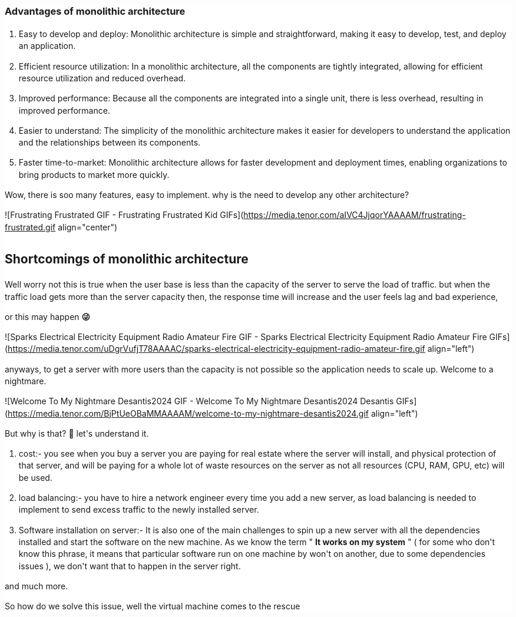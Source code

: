 ### Advantages of monolithic architecture

1. Easy to develop and deploy: Monolithic architecture is simple and straightforward, making it easy to develop, test, and deploy an application.
    
2. Efficient resource utilization: In a monolithic architecture, all the components are tightly integrated, allowing for efficient resource utilization and reduced overhead.
    
3. Improved performance: Because all the components are integrated into a single unit, there is less overhead, resulting in improved performance.
    
4. Easier to understand: The simplicity of the monolithic architecture makes it easier for developers to understand the application and the relationships between its components.
    
5. Faster time-to-market: Monolithic architecture allows for faster development and deployment times, enabling organizations to bring products to market more quickly.
    

Wow, there is soo many features, easy to implement. why is the need to develop any other architecture?

![Frustrating Frustrated GIF - Frustrating Frustrated Kid GIFs](https://media.tenor.com/aIVC4JjqorYAAAAM/frustrating-frustrated.gif align="center")

## Shortcomings of monolithic architecture

Well worry not this is true when the user base is less than the capacity of the server to serve the load of traffic. but when the traffic load gets more than the server capacity then, the response time will increase and the user feels lag and bad experience,

or this may happen **😜**

![Sparks Electrical Electricity Equipment Radio Amateur Fire GIF - Sparks Electrical Electricity Equipment Radio Amateur Fire GIFs](https://media.tenor.com/uDgrVufjT78AAAAC/sparks-electrical-electricity-equipment-radio-amateur-fire.gif align="left")

anyways, to get a server with more users than the capacity is not possible so the application needs to scale up. Welcome to a nightmare.

![Welcome To My Nightmare Desantis2024 GIF - Welcome To My Nightmare Desantis2024 Desantis GIFs](https://media.tenor.com/BjPtUeOBaMMAAAAM/welcome-to-my-nightmare-desantis2024.gif align="left")

But why is that? 🤔 let's understand it.

1. cost:- you see when you buy a server you are paying for real estate where the server will install, and physical protection of that server, and will be paying for a whole lot of waste resources on the server as not all resources (CPU, RAM, GPU, etc) will be used.
    
2. load balancing:- you have to hire a network engineer every time you add a new server, as load balancing is needed to implement to send excess traffic to the newly installed server.
    
3. Software installation on server:- It is also one of the main challenges to spin up a new server with all the dependencies installed and start the software on the new machine. As we know the term " **It works on my system** " ( for some who don't know this phrase, it means that particular software run on one machine by won't on another, due to some dependencies issues ), we don't want that to happen in the server right.
    

and much more.

So how do we solve this issue, well the virtual machine comes to the rescue
